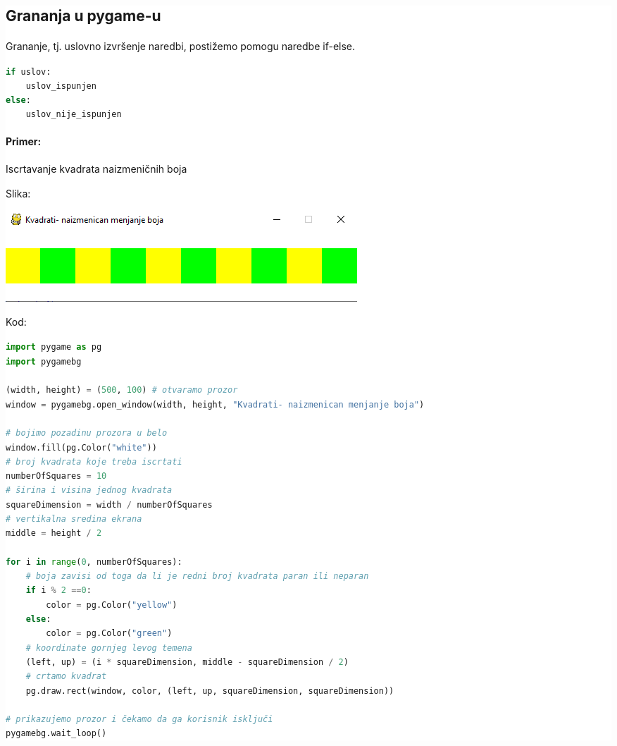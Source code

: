 ## Grananja u pygame-u

Grananje, tj. uslovno izvršenje naredbi, postižemo pomogu naredbe if-else.

```python
if uslov:
	uslov_ispunjen
else:
	uslov_nije_ispunjen
```

#### Primer:

Iscrtavanje kvadrata naizmeničnih boja

Slika:

!['Kvadrati'](./images/s10.png)

Kod:

```python
import pygame as pg
import pygamebg

(width, height) = (500, 100) # otvaramo prozor
window = pygamebg.open_window(width, height, "Kvadrati- naizmenican menjanje boja")

# bojimo pozadinu prozora u belo
window.fill(pg.Color("white"))
# broj kvadrata koje treba iscrtati
numberOfSquares = 10
# širina i visina jednog kvadrata
squareDimension = width / numberOfSquares
# vertikalna sredina ekrana
middle = height / 2

for i in range(0, numberOfSquares):
    # boja zavisi od toga da li je redni broj kvadrata paran ili neparan
    if i % 2 ==0:
        color = pg.Color("yellow")
    else:
        color = pg.Color("green")
    # koordinate gornjeg levog temena
    (left, up) = (i * squareDimension, middle - squareDimension / 2)
    # crtamo kvadrat
    pg.draw.rect(window, color, (left, up, squareDimension, squareDimension))

# prikazujemo prozor i čekamo da ga korisnik isključi
pygamebg.wait_loop()
```
